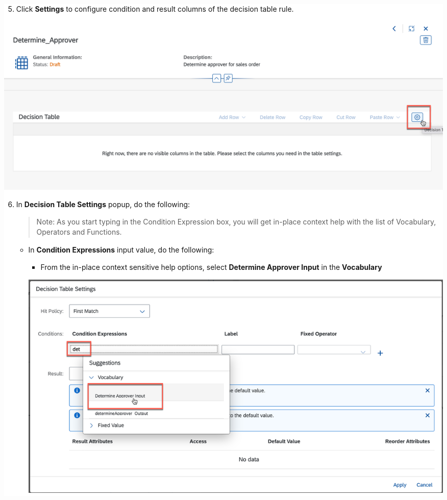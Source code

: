 
5. Click **Settings** to configure condition and result columns of the decision table rule.

  ![02-013](./images/02-013.png)

6. In **Decision Table Settings** popup, do the following:
    > Note: As you start typing in the Condition Expression box, you will get in-place context help with the list of Vocabulary, Operators and Functions.

    - In **Condition Expressions** input value, do the following:
        - From the in-place context sensitive help options, select **Determine Approver Input** in the **Vocabulary**

        ![02-014](./images/02-014.png)
